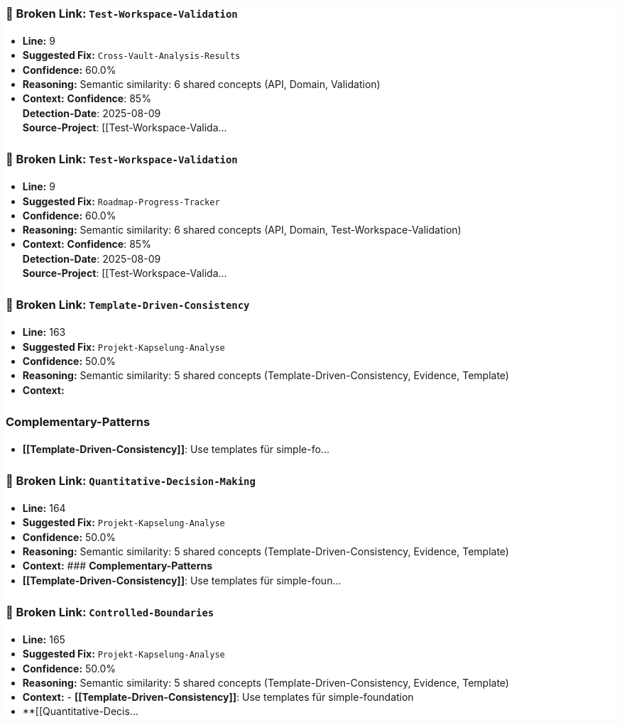### 🔴 Broken Link: `Test-Workspace-Validation`

- **Line:** 9
- **Suggested Fix:** `Cross-Vault-Analysis-Results`
- **Confidence:** 60.0%
- **Reasoning:** Semantic similarity: 6 shared concepts (API, Domain, Validation)
- **Context:** **Confidence**: 85%  
 **Detection-Date**: 2025-08-09  
 **Source-Project**: [[Test-Workspace-Valida...

### 🔴 Broken Link: `Test-Workspace-Validation`

- **Line:** 9
- **Suggested Fix:** `Roadmap-Progress-Tracker`
- **Confidence:** 60.0%
- **Reasoning:** Semantic similarity: 6 shared concepts (API, Domain, Test-Workspace-Validation)
- **Context:** **Confidence**: 85%  
 **Detection-Date**: 2025-08-09  
 **Source-Project**: [[Test-Workspace-Valida...

### 🔴 Broken Link: `Template-Driven-Consistency`

- **Line:** 163
- **Suggested Fix:** `Projekt-Kapselung-Analyse`
- **Confidence:** 50.0%
- **Reasoning:** Semantic similarity: 5 shared concepts (Template-Driven-Consistency, Evidence, Template)
- **Context:** 
 ### **Complementary-Patterns**
 - **[[Template-Driven-Consistency]]**: Use templates für simple-fo...

### 🔴 Broken Link: `Quantitative-Decision-Making`

- **Line:** 164
- **Suggested Fix:** `Projekt-Kapselung-Analyse`
- **Confidence:** 50.0%
- **Reasoning:** Semantic similarity: 5 shared concepts (Template-Driven-Consistency, Evidence, Template)
- **Context:** ### **Complementary-Patterns**
 - **[[Template-Driven-Consistency]]**: Use templates für simple-foun...

### 🔴 Broken Link: `Controlled-Boundaries`

- **Line:** 165
- **Suggested Fix:** `Projekt-Kapselung-Analyse`
- **Confidence:** 50.0%
- **Reasoning:** Semantic similarity: 5 shared concepts (Template-Driven-Consistency, Evidence, Template)
- **Context:** - **[[Template-Driven-Consistency]]**: Use templates für simple-foundation
 - **[[Quantitative-Decis...
